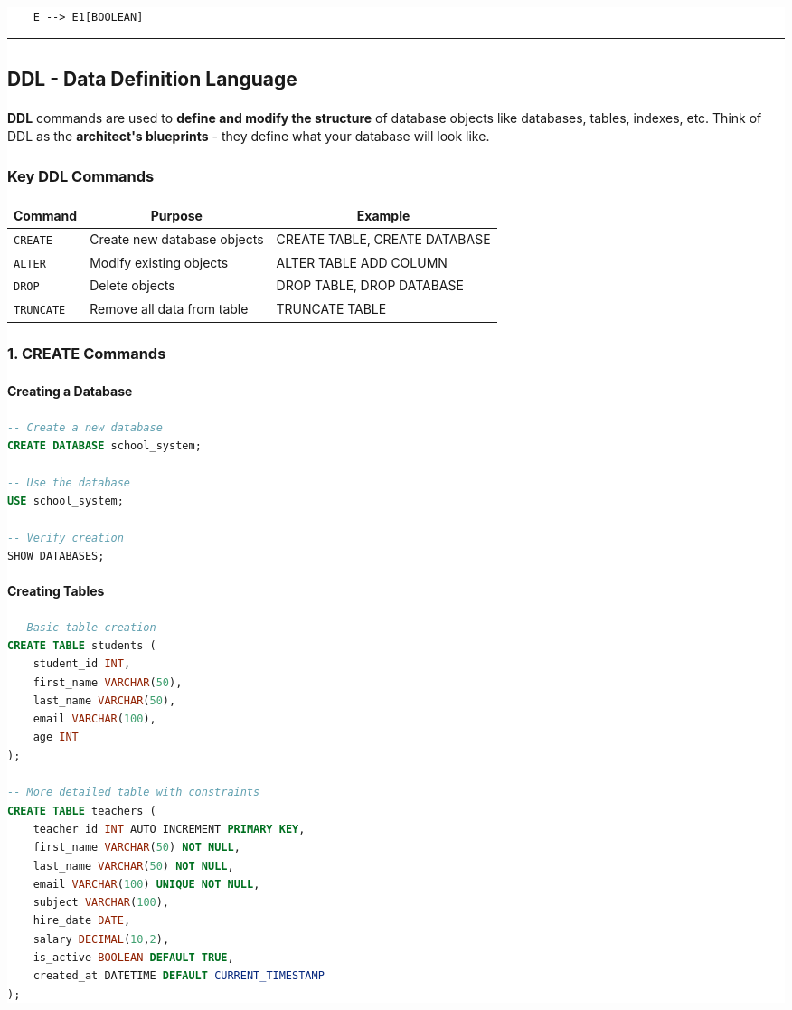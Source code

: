 ```mermaid
    E --> E1[BOOLEAN]
```

---

## DDL - Data Definition Language

**DDL** commands are used to **define and modify the structure** of database objects like databases, tables, indexes, etc. Think of DDL as the **architect's blueprints** - they define what your database will look like.

### Key DDL Commands

| Command | Purpose | Example |
|---------|---------|---------|
| `CREATE` | Create new database objects | CREATE TABLE, CREATE DATABASE |
| `ALTER` | Modify existing objects | ALTER TABLE ADD COLUMN |
| `DROP` | Delete objects | DROP TABLE, DROP DATABASE |
| `TRUNCATE` | Remove all data from table | TRUNCATE TABLE |

### 1. CREATE Commands

#### Creating a Database
```sql
-- Create a new database
CREATE DATABASE school_system;

-- Use the database
USE school_system;

-- Verify creation
SHOW DATABASES;
```

#### Creating Tables
```sql
-- Basic table creation
CREATE TABLE students (
    student_id INT,
    first_name VARCHAR(50),
    last_name VARCHAR(50),
    email VARCHAR(100),
    age INT
);

-- More detailed table with constraints
CREATE TABLE teachers (
    teacher_id INT AUTO_INCREMENT PRIMARY KEY,
    first_name VARCHAR(50) NOT NULL,
    last_name VARCHAR(50) NOT NULL,
    email VARCHAR(100) UNIQUE NOT NULL,
    subject VARCHAR(100),
    hire_date DATE,
    salary DECIMAL(10,2),
    is_active BOOLEAN DEFAULT TRUE,
    created_at DATETIME DEFAULT CURRENT_TIMESTAMP
);
```
